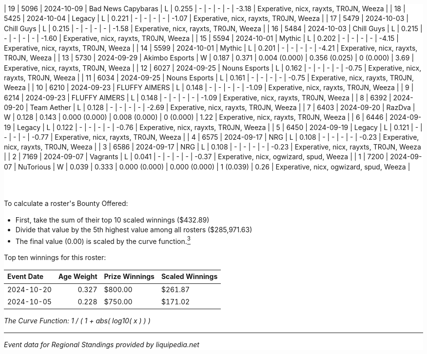 |           19 |     5096 | 2024-10-09 | Bad News Capybaras   | L   | 0.255      | -            | -                | -                | -         |    -3.18 | Experative, nicx, rayxts, TR0JN, Weeza  |
|           18 |     5425 | 2024-10-04 | Legacy               | L   | 0.221      | -            | -                | -                | -         |    -1.07 | Experative, nicx, rayxts, TR0JN, Weeza  |
|           17 |     5479 | 2024-10-03 | Chill Guys           | L   | 0.215      | -            | -                | -                | -         |    -1.58 | Experative, nicx, rayxts, TR0JN, Weeza  |
|           16 |     5484 | 2024-10-03 | Chill Guys           | L   | 0.215      | -            | -                | -                | -         |    -1.60 | Experative, nicx, rayxts, TR0JN, Weeza  |
|           15 |     5594 | 2024-10-01 | Mythic               | L   | 0.202      | -            | -                | -                | -         |    -4.15 | Experative, nicx, rayxts, TR0JN, Weeza  |
|           14 |     5599 | 2024-10-01 | Mythic               | L   | 0.201      | -            | -                | -                | -         |    -4.21 | Experative, nicx, rayxts, TR0JN, Weeza  |
|           13 |     5730 | 2024-09-29 | Akimbo Esports       | W   | 0.187      | 0.371        | 0.004 (0.000)    | 0.356 (0.025)    | 0 (0.000) |     3.69 | Experative, nicx, rayxts, TR0JN, Weeza  |
|           12 |     6027 | 2024-09-25 | Nouns Esports        | L   | 0.162      | -            | -                | -                | -         |    -0.75 | Experative, nicx, rayxts, TR0JN, Weeza  |
|           11 |     6034 | 2024-09-25 | Nouns Esports        | L   | 0.161      | -            | -                | -                | -         |    -0.75 | Experative, nicx, rayxts, TR0JN, Weeza  |
|           10 |     6210 | 2024-09-23 | FLUFFY AIMERS        | L   | 0.148      | -            | -                | -                | -         |    -1.09 | Experative, nicx, rayxts, TR0JN, Weeza  |
|            9 |     6214 | 2024-09-23 | FLUFFY AIMERS        | L   | 0.148      | -            | -                | -                | -         |    -1.09 | Experative, nicx, rayxts, TR0JN, Weeza  |
|            8 |     6392 | 2024-09-20 | Team Aether          | L   | 0.128      | -            | -                | -                | -         |    -2.69 | Experative, nicx, rayxts, TR0JN, Weeza  |
|            7 |     6403 | 2024-09-20 | RazDva               | W   | 0.128      | 0.143        | 0.000 (0.000)    | 0.008 (0.000)    | 0 (0.000) |     1.22 | Experative, nicx, rayxts, TR0JN, Weeza  |
|            6 |     6446 | 2024-09-19 | Legacy               | L   | 0.122      | -            | -                | -                | -         |    -0.76 | Experative, nicx, rayxts, TR0JN, Weeza  |
|            5 |     6450 | 2024-09-19 | Legacy               | L   | 0.121      | -            | -                | -                | -         |    -0.77 | Experative, nicx, rayxts, TR0JN, Weeza  |
|            4 |     6575 | 2024-09-17 | NRG                  | L   | 0.108      | -            | -                | -                | -         |    -0.23 | Experative, nicx, rayxts, TR0JN, Weeza  |
|            3 |     6586 | 2024-09-17 | NRG                  | L   | 0.108      | -            | -                | -                | -         |    -0.23 | Experative, nicx, rayxts, TR0JN, Weeza  |
|            2 |     7169 | 2024-09-07 | Vagrants             | L   | 0.041      | -            | -                | -                | -         |    -0.37 | Experative, nicx, ogwizard, spud, Weeza |
|            1 |     7200 | 2024-09-07 | NuTorious            | W   | 0.039      | 0.333        | 0.000 (0.000)    | 0.000 (0.000)    | 1 (0.039) |     0.26 | Experative, nicx, ogwizard, spud, Weeza |

<br />
<span id="table2"></span><br />
To calculate a roster's Bounty Offered:<br />

- First, take the sum of their top 10 scaled winnings ($432.89)
- Divide that value by the 5th highest value among all rosters ($285,971.63)
- The final value (0.00) is scaled by the curve function.[<sup>3</sup>](#curveFunction)

Top ten winnings for this roster:<br />

| Event Date | Age Weight | Prize Winnings | Scaled Winnings |
| :- | -: | :- | :- |
| 2024-10-20 |      0.327 | $800.00        | $261.87         |
| 2024-10-05 |      0.228 | $750.00        | $171.02         |


<span id="curveFunction"></span>_The Curve Function: 1 / ( 1 + abs( log10( x ) ) )_<br />

---
_Event data for Regional Standings provided by liquipedia.net_<br />
